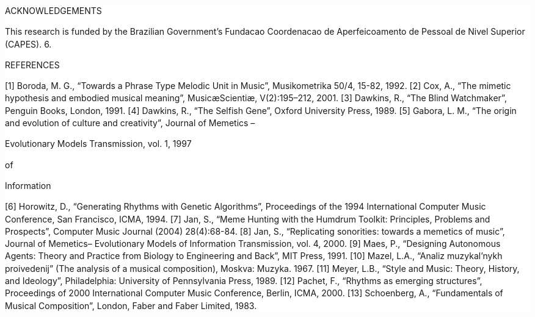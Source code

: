 ACKNOWLEDGEMENTS

This research is funded by the Brazilian Government’s
Fundacao Coordenacao de Aperfeicoamento de Pessoal
de Nivel Superior (CAPES).
6.

REFERENCES

[1] Boroda, M. G., “Towards a Phrase Type
Melodic Unit in Music”, Musikometrika 50/4,
15-82, 1992.
[2] Cox, A., “The mimetic hypothesis and
embodied musical meaning”, MusicæScientiæ,
V(2):195–212, 2001.
[3] Dawkins, R., “The Blind Watchmaker”,
Penguin Books, London, 1991.
[4] Dawkins, R., “The Selfish Gene”, Oxford
University Press, 1989.
[5] Gabora, L. M., “The origin and evolution of
culture and creativity”, Journal of Memetics –

Evolutionary
Models
Transmission, vol. 1, 1997

of

Information

[6] Horowitz, D., “Generating Rhythms with
Genetic Algorithms”, Proceedings of the 1994
International Computer Music Conference, San
Francisco, ICMA, 1994.
[7] Jan, S., “Meme Hunting with the Humdrum
Toolkit: Principles, Problems and Prospects”,
Computer Music Journal (2004) 28(4):68-84.
[8] Jan, S., “Replicating sonorities: towards a
memetics of music”, Journal of Memetics–
Evolutionary
Models
of
Information
Transmission, vol. 4, 2000.
[9] Maes, P., “Designing Autonomous Agents:
Theory and Practice from Biology to
Engineering and Back”, MIT Press, 1991.
[10] Mazel,
L.A.,
“Analiz
muzykal’nykh
proivedenij” (The analysis of a musical
composition), Moskva: Muzyka. 1967.
[11] Meyer, L.B., “Style and Music: Theory,
History,
and
Ideology”,
Philadelphia:
University of Pennsylvania Press, 1989.
[12] Pachet, F., “Rhythms as emerging structures”,
Proceedings of 2000 International Computer
Music Conference, Berlin, ICMA, 2000.
[13] Schoenberg, A., “Fundamentals of Musical
Composition”, London, Faber and Faber
Limited, 1983.

